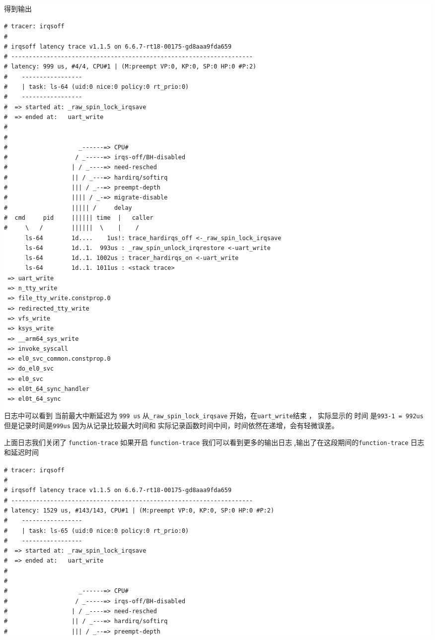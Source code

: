 得到输出

```vim
# tracer: irqsoff
#
# irqsoff latency trace v1.1.5 on 6.6.7-rt18-00175-gd8aaa9fda659
# --------------------------------------------------------------------
# latency: 999 us, #4/4, CPU#1 | (M:preempt VP:0, KP:0, SP:0 HP:0 #P:2)
#    -----------------
#    | task: ls-64 (uid:0 nice:0 policy:0 rt_prio:0)
#    -----------------
#  => started at: _raw_spin_lock_irqsave
#  => ended at:   uart_write
#
#
#                    _------=> CPU#            
#                   / _-----=> irqs-off/BH-disabled
#                  | / _----=> need-resched    
#                  || / _---=> hardirq/softirq 
#                  ||| / _--=> preempt-depth   
#                  |||| / _-=> migrate-disable 
#                  ||||| /     delay           
#  cmd     pid     |||||| time  |   caller     
#     \   /        ||||||  \    |    /       
      ls-64        1d....    1us!: trace_hardirqs_off <-_raw_spin_lock_irqsave
      ls-64        1d..1.  993us : _raw_spin_unlock_irqrestore <-uart_write
      ls-64        1d..1. 1002us : tracer_hardirqs_on <-uart_write
      ls-64        1d..1. 1011us : <stack trace>
 => uart_write
 => n_tty_write
 => file_tty_write.constprop.0
 => redirected_tty_write
 => vfs_write
 => ksys_write
 => __arm64_sys_write
 => invoke_syscall
 => el0_svc_common.constprop.0
 => do_el0_svc
 => el0_svc
 => el0t_64_sync_handler
 => el0t_64_sync
```

日志中可以看到   当前最大中断延迟为 `999 us`  从`_raw_spin_lock_irqsave`   开始，在`uart_write`结束 ， 实际显示的 时间 是`993-1 = 992us` 但是记录时间是`999us` 因为从记录比较最大时间和 实际记录函数时间中间，时间依然在递增，会有轻微误差。

上面日志我们关闭了 `function-trace`  如果开启 `function-trace` 我们可以看到更多的输出日志 ,输出了在这段期间的`function-trace` 日志和延迟时间

```vim
# tracer: irqsoff
#
# irqsoff latency trace v1.1.5 on 6.6.7-rt18-00175-gd8aaa9fda659
# --------------------------------------------------------------------
# latency: 1529 us, #143/143, CPU#1 | (M:preempt VP:0, KP:0, SP:0 HP:0 #P:2)
#    -----------------
#    | task: ls-65 (uid:0 nice:0 policy:0 rt_prio:0)
#    -----------------
#  => started at: _raw_spin_lock_irqsave
#  => ended at:   uart_write
#
#
#                    _------=> CPU#            
#                   / _-----=> irqs-off/BH-disabled
#                  | / _----=> need-resched    
#                  || / _---=> hardirq/softirq 
#                  ||| / _--=> preempt-depth   
```